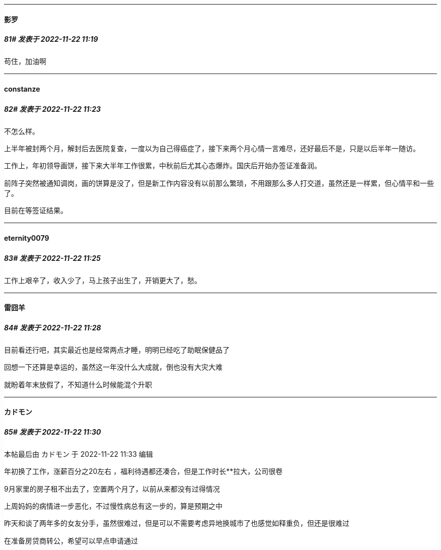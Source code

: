 *****

####  影罗  
##### 81#       发表于 2022-11-22 11:19

苟住，加油啊

*****

####  constanze  
##### 82#       发表于 2022-11-22 11:23

不怎么样。

上半年被封两个月，解封后去医院复查，一度以为自己得癌症了，接下来两个月心情一言难尽，还好最后不是，只是以后半年一随访。

工作上，年初领导画饼，接下来大半年工作很累，中秋前后尤其心态爆炸。国庆后开始办签证准备润。

前阵子突然被通知调岗，画的饼算是没了，但是新工作内容没有以前那么繁琐，不用跟那么多人打交道，虽然还是一样累，但心情平和一些了。

目前在等签证结果。



*****

####  eternity0079  
##### 83#       发表于 2022-11-22 11:25

工作上艰辛了，收入少了，马上孩子出生了，开销更大了，愁。

*****

####  雷囧羊  
##### 84#       发表于 2022-11-22 11:28

目前看还行吧，其实最近也是经常两点才睡，明明已经吃了助眠保健品了

回想一下还算是幸运的，虽然这一年没什么大成就，倒也没有大灾大难

就盼着年末放假了，不知道什么时候能混个升职

*****

####  カドモン  
##### 85#       发表于 2022-11-22 11:30

 本帖最后由 カドモン 于 2022-11-22 11:33 编辑 

年初换了工作，涨薪百分之20左右 ，福利待遇都还凑合，但是工作时长**拉大，公司很卷

9月家里的房子租不出去了，空置两个月了，以前从来都没有过得情况

上周妈妈的病情进一步恶化，不过慢性病总有这一步的，算是预期之中

昨天和谈了两年多的女友分手，虽然很难过，但是可以不需要考虑异地换城市了也感觉如释重负，但还是很难过

在准备房贷商转公，希望可以早点申请通过
